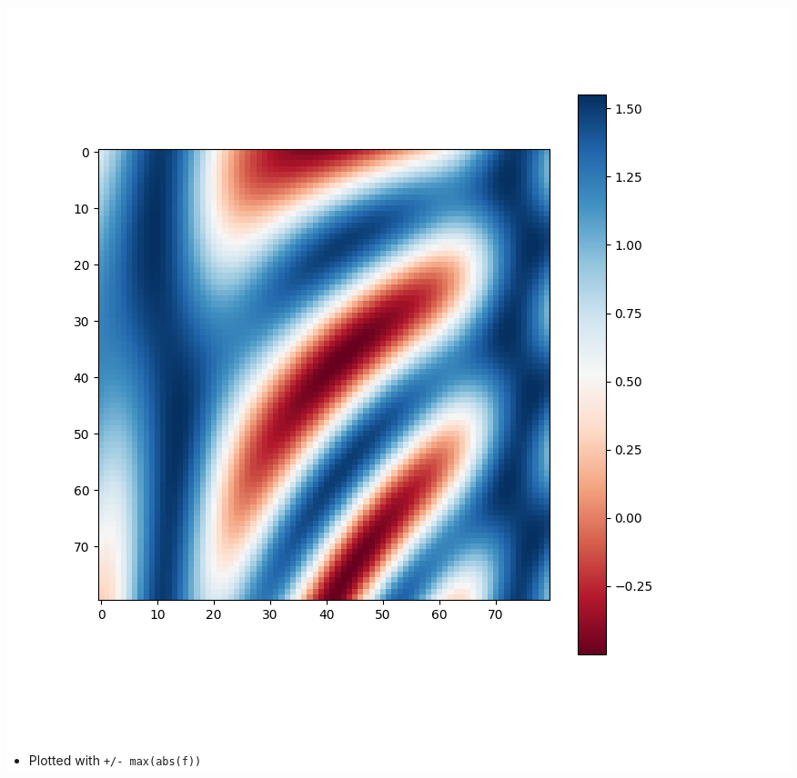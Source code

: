 ![diverging_plus_half.png](/img/visualisation/diverging_plus_half.png)

- Plotted with `+/- max(abs(f))`
